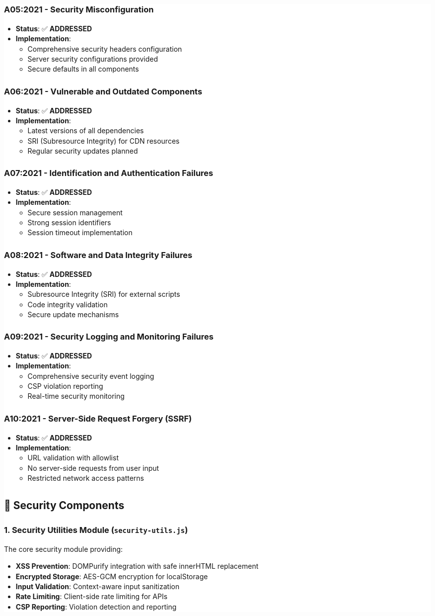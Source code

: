 ### A05:2021 - Security Misconfiguration
- **Status**: ✅ **ADDRESSED**
- **Implementation**:
  - Comprehensive security headers configuration
  - Server security configurations provided
  - Secure defaults in all components

### A06:2021 - Vulnerable and Outdated Components
- **Status**: ✅ **ADDRESSED**
- **Implementation**:
  - Latest versions of all dependencies
  - SRI (Subresource Integrity) for CDN resources
  - Regular security updates planned

### A07:2021 - Identification and Authentication Failures
- **Status**: ✅ **ADDRESSED**
- **Implementation**:
  - Secure session management
  - Strong session identifiers
  - Session timeout implementation

### A08:2021 - Software and Data Integrity Failures
- **Status**: ✅ **ADDRESSED**
- **Implementation**:
  - Subresource Integrity (SRI) for external scripts
  - Code integrity validation
  - Secure update mechanisms

### A09:2021 - Security Logging and Monitoring Failures
- **Status**: ✅ **ADDRESSED**
- **Implementation**:
  - Comprehensive security event logging
  - CSP violation reporting
  - Real-time security monitoring

### A10:2021 - Server-Side Request Forgery (SSRF)
- **Status**: ✅ **ADDRESSED**
- **Implementation**:
  - URL validation with allowlist
  - No server-side requests from user input
  - Restricted network access patterns

## 🔧 Security Components

### 1. Security Utilities Module (`security-utils.js`)

The core security module providing:

- **XSS Prevention**: DOMPurify integration with safe innerHTML replacement
- **Encrypted Storage**: AES-GCM encryption for localStorage
- **Input Validation**: Context-aware input sanitization
- **Rate Limiting**: Client-side rate limiting for APIs
- **CSP Reporting**: Violation detection and reporting
